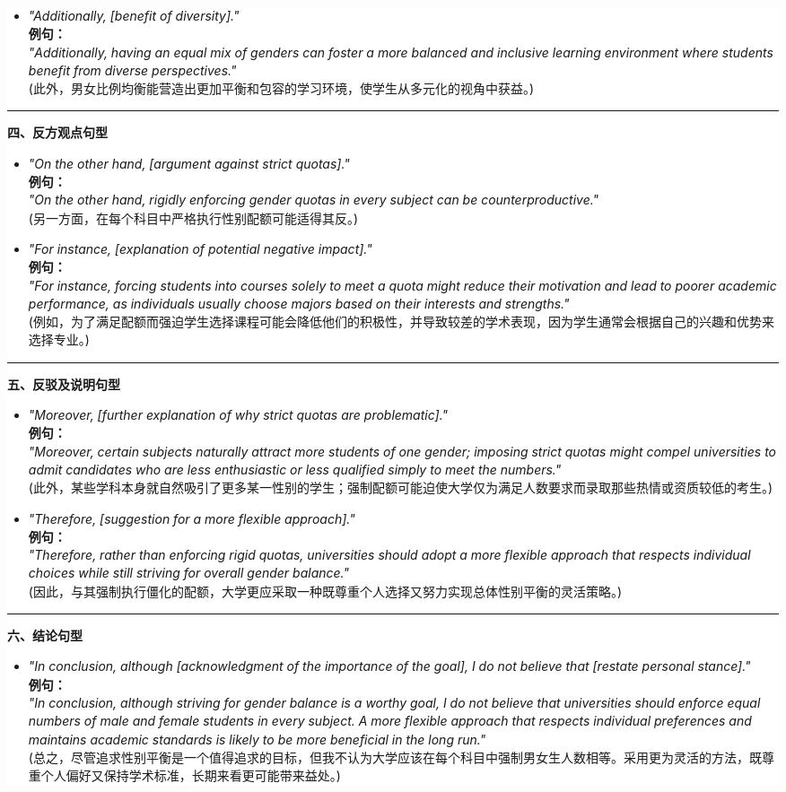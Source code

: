- *"Additionally, [benefit of diversity]."*  
  **例句：**  
  *"Additionally, having an equal mix of genders can foster a more balanced and inclusive learning environment where students benefit from diverse perspectives."*  
  (此外，男女比例均衡能营造出更加平衡和包容的学习环境，使学生从多元化的视角中获益。)

---

**四、反方观点句型**  
- *"On the other hand, [argument against strict quotas]."*  
  **例句：**  
  *"On the other hand, rigidly enforcing gender quotas in every subject can be counterproductive."*  
  (另一方面，在每个科目中严格执行性别配额可能适得其反。)

- *"For instance, [explanation of potential negative impact]."*  
  **例句：**  
  *"For instance, forcing students into courses solely to meet a quota might reduce their motivation and lead to poorer academic performance, as individuals usually choose majors based on their interests and strengths."*  
  (例如，为了满足配额而强迫学生选择课程可能会降低他们的积极性，并导致较差的学术表现，因为学生通常会根据自己的兴趣和优势来选择专业。)

---

**五、反驳及说明句型**  
- *"Moreover, [further explanation of why strict quotas are problematic]."*  
  **例句：**  
  *"Moreover, certain subjects naturally attract more students of one gender; imposing strict quotas might compel universities to admit candidates who are less enthusiastic or less qualified simply to meet the numbers."*  
  (此外，某些学科本身就自然吸引了更多某一性别的学生；强制配额可能迫使大学仅为满足人数要求而录取那些热情或资质较低的考生。)

- *"Therefore, [suggestion for a more flexible approach]."*  
  **例句：**  
  *"Therefore, rather than enforcing rigid quotas, universities should adopt a more flexible approach that respects individual choices while still striving for overall gender balance."*  
  (因此，与其强制执行僵化的配额，大学更应采取一种既尊重个人选择又努力实现总体性别平衡的灵活策略。)

---

**六、结论句型**  
- *"In conclusion, although [acknowledgment of the importance of the goal], I do not believe that [restate personal stance]."*  
  **例句：**  
  *"In conclusion, although striving for gender balance is a worthy goal, I do not believe that universities should enforce equal numbers of male and female students in every subject. A more flexible approach that respects individual preferences and maintains academic standards is likely to be more beneficial in the long run."*  
  (总之，尽管追求性别平衡是一个值得追求的目标，但我不认为大学应该在每个科目中强制男女生人数相等。采用更为灵活的方法，既尊重个人偏好又保持学术标准，长期来看更可能带来益处。)
